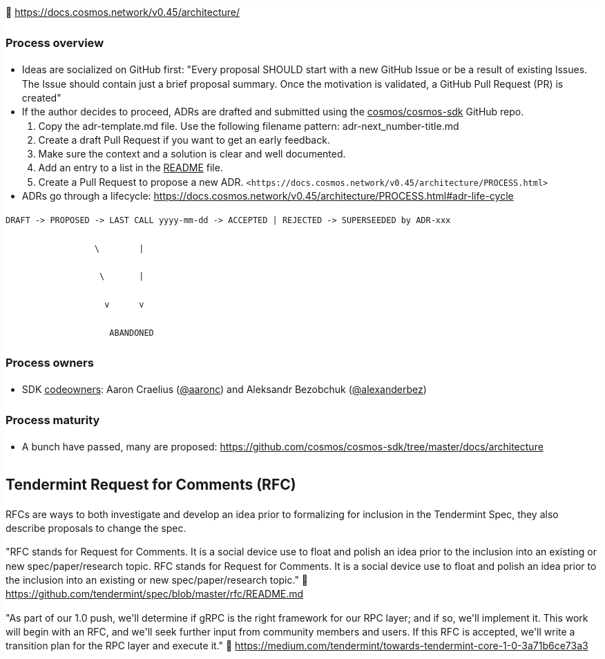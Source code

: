 🔗 <https://docs.cosmos.network/v0.45/architecture/>

### Process overview

- Ideas are socialized on GitHub first: "Every proposal SHOULD start with a new GitHub Issue or be a result of existing Issues. The Issue should contain just a brief proposal summary. Once the motivation is validated, a GitHub Pull Request (PR) is created" 
- If the author decides to proceed, ADRs are drafted and submitted using the [cosmos/cosmos-sdk](https://github.com/cosmos/cosmos-sdk/tree/master/docs/architecture) GitHub repo.
  1.  Copy the adr-template.md file. Use the following filename pattern: adr-next_number-title.md
  1.  Create a draft Pull Request if you want to get an early feedback.
  1.  Make sure the context and a solution is clear and well documented.
  1.  Add an entry to a list in the [README](https://docs.cosmos.network/v0.45/architecture/) file.
  1.  Create a Pull Request to propose a new ADR.
  `<https://docs.cosmos.network/v0.45/architecture/PROCESS.html>`
- ADRs go through a lifecycle: <https://docs.cosmos.network/v0.45/architecture/PROCESS.html#adr-life-cycle>
```
DRAFT -> PROPOSED -> LAST CALL yyyy-mm-dd -> ACCEPTED | REJECTED -> SUPERSEEDED by ADR-xxx

                  \        |

                   \       |

                    v      v

                     ABANDONED
```

### Process owners

- SDK [codeowners](https://github.com/cosmos/cosmos-sdk/blob/master/.github/CODEOWNERS):  Aaron Craelius ([@aaronc](https://github.com/aaronc)) and Aleksandr Bezobchuk ([@alexanderbez](https://github.com/alexanderbez))

### Process maturity

- A bunch have passed, many are proposed: <https://github.com/cosmos/cosmos-sdk/tree/master/docs/architecture>


## Tendermint Request for Comments (RFC)

RFCs are ways to both investigate and develop an idea prior to formalizing for inclusion in the Tendermint Spec, they also describe proposals to change the spec.

"RFC stands for Request for Comments. It is a social device use to float and polish an idea prior to the inclusion into an existing or new spec/paper/research topic. RFC stands for Request for Comments. It is a social device use to float and polish an idea prior to the inclusion into an existing or new spec/paper/research topic."
🔗 <https://github.com/tendermint/spec/blob/master/rfc/README.md>

"As part of our 1.0 push, we'll determine if gRPC is the right framework for our RPC layer; and if so, we'll implement it. This work will begin with an RFC, and we'll seek further input from community members and users. If this RFC is accepted, we'll write a transition plan for the RPC layer and execute it."
🔗 <https://medium.com/tendermint/towards-tendermint-core-1-0-3a71b6ce73a3>
